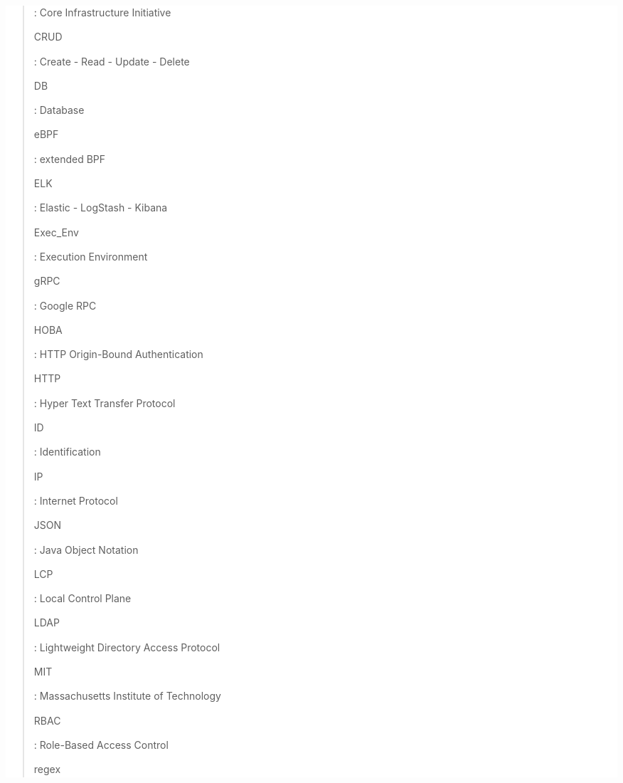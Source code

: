 > :   Core Infrastructure Initiative
>
> CRUD
>
> :   Create - Read - Update - Delete
>
> DB
>
> :   Database
>
> eBPF
>
> :   extended BPF
>
> ELK
>
> :   Elastic - LogStash - Kibana
>
> Exec\_Env
>
> :   Execution Environment
>
> gRPC
>
> :   Google RPC
>
> HOBA
>
> :   HTTP Origin-Bound Authentication
>
> HTTP
>
> :   Hyper Text Transfer Protocol
>
> ID
>
> :   Identification
>
> IP
>
> :   Internet Protocol
>
> JSON
>
> :   Java Object Notation
>
> LCP
>
> :   Local Control Plane
>
> LDAP
>
> :   Lightweight Directory Access Protocol
>
> MIT
>
> :   Massachusetts Institute of Technology
>
> RBAC
>
> :   Role-Based Access Control
>
> regex
>